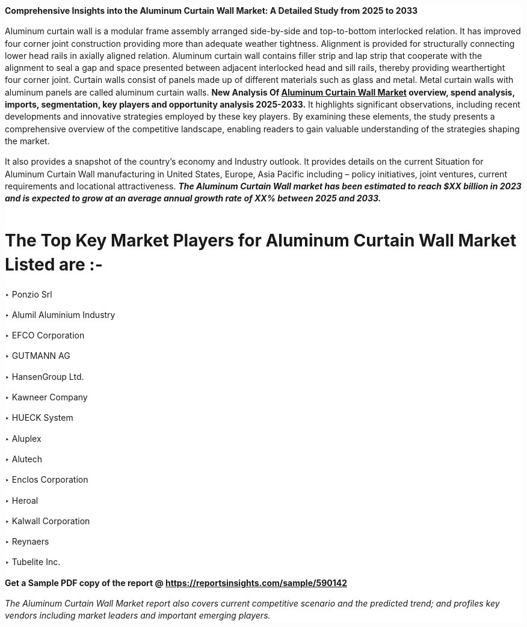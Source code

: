 <strong>Comprehensive Insights into the Aluminum Curtain Wall Market: A Detailed Study from 2025 to 2033</strong>

Aluminum curtain wall is a modular frame assembly arranged side-by-side and top-to-bottom interlocked relation. It has improved four corner joint construction providing more than adequate weather tightness. Alignment is provided for structurally connecting lower head rails in axially aligned relation. Aluminum curtain wall contains filler strip and lap strip that cooperate with the alignment to seal a gap and space presented between adjacent interlocked head and sill rails, thereby providing wearthertight four corner joint. Curtain walls consist of panels made up of different materials such as glass and metal. Metal curtain walls with aluminum panels are called aluminum curtain walls. <strong>New Analysis Of <a href=https://www.reportsinsights.com/sample/590142>Aluminum Curtain Wall Market</a> overview, spend analysis, imports, segmentation, key players and opportunity analysis 2025-2033.</strong> It highlights significant observations, including recent developments and innovative strategies employed by these key players. By examining these elements, the study presents a comprehensive overview of the competitive landscape, enabling readers to gain valuable understanding of the strategies shaping the market.

It also provides a snapshot of the country’s economy and Industry outlook. It provides details on the current Situation for Aluminum Curtain Wall manufacturing in United States, Europe, Asia Pacific including – policy initiatives, joint ventures, current requirements and locational attractiveness. <strong><em>The Aluminum Curtain Wall market has been estimated to reach $XX billion in 2023 and is expected to grow at an average annual growth rate of XX% between 2025 and 2033.</em></strong>

# <strong>The Top Key Market Players for Aluminum Curtain Wall Market Listed are :-</strong> 

‣ Ponzio Srl

‣ Alumil Aluminium Industry

‣ EFCO Corporation

‣ GUTMANN AG

‣ HansenGroup Ltd.

‣ Kawneer Company

‣ HUECK System

‣ Aluplex

‣ Alutech

‣ Enclos Corporation

‣ Heroal

‣ Kalwall Corporation

‣ Reynaers

‣ Tubelite Inc.

<strong>Get a Sample PDF copy of the report @ <a href=https://reportsinsights.com/sample/590142>https://reportsinsights.com/sample/590142</a></strong>

<em>The Aluminum Curtain Wall Market report also covers current competitive scenario and the predicted trend; and profiles key vendors including market leaders and important emerging players.</em>
